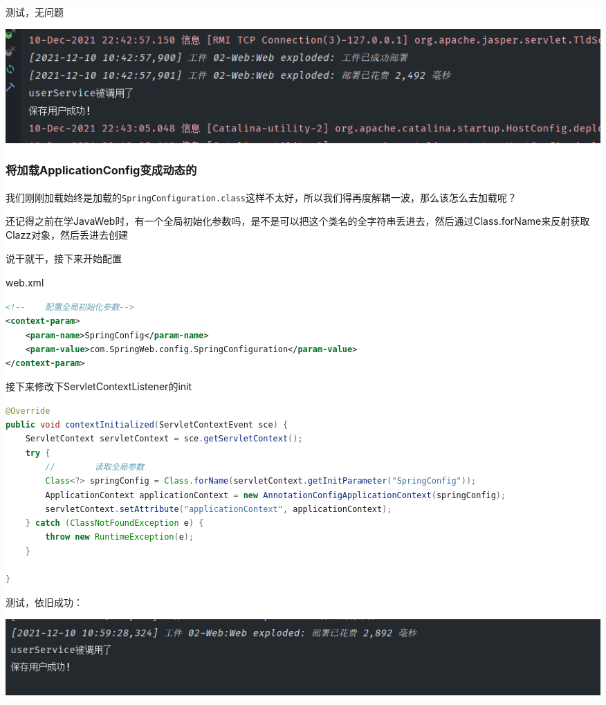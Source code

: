 测试，无问题

![image-20211210230002404](/images/Java/SpringFrameWork/04-Spring-Web/image-20211210230002404.png)

### 将加载ApplicationConfig变成动态的

​  我们刚刚加载始终是加载的`SpringConfiguration.class`这样不太好，所以我们得再度解耦一波，那么该怎么去加载呢？

​  还记得之前在学JavaWeb时，有一个全局初始化参数吗，是不是可以把这个类名的全字符串丢进去，然后通过Class.forName来反射获取Clazz对象，然后丢进去创建

说干就干，接下来开始配置

web.xml

```xml
<!--    配置全局初始化参数-->
<context-param>
    <param-name>SpringConfig</param-name>
    <param-value>com.SpringWeb.config.SpringConfiguration</param-value>
</context-param>
```

接下来修改下ServletContextListener的init

```java
@Override
public void contextInitialized(ServletContextEvent sce) {
    ServletContext servletContext = sce.getServletContext();
    try {
        //        读取全局参数
        Class<?> springConfig = Class.forName(servletContext.getInitParameter("SpringConfig"));
        ApplicationContext applicationContext = new AnnotationConfigApplicationContext(springConfig);
        servletContext.setAttribute("applicationContext", applicationContext);
    } catch (ClassNotFoundException e) {
        throw new RuntimeException(e);
    }

}
```

测试，依旧成功：

![image-20211210225951611](/images/Java/SpringFrameWork/04-Spring-Web/image-20211210225951611.png)
